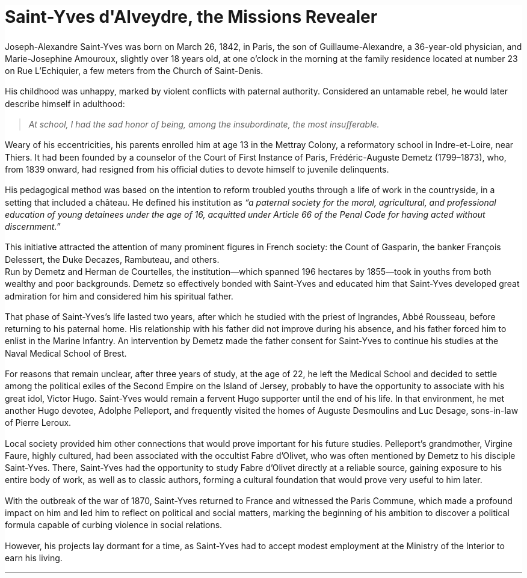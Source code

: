 # Saint-Yves d'Alveydre, the Missions Revealer

Joseph-Alexandre Saint-Yves was born on March 26, 1842, in Paris, the son of Guillaume-Alexandre, a 36-year-old physician, and Marie-Josephine Amouroux, slightly over 18 years old, at one o’clock in the morning at the family residence located at number 23 on Rue L’Echiquier, a few meters from the Church of Saint-Denis.

His childhood was unhappy, marked by violent conflicts with paternal authority. Considered an untamable rebel, he would later describe himself in adulthood:  
> *At school, I had the sad honor of being, among the insubordinate, the most insufferable.*

Weary of his eccentricities, his parents enrolled him at age 13 in the Mettray Colony, a reformatory school in Indre-et-Loire, near Thiers. It had been founded by a counselor of the Court of First Instance of Paris, Frédéric-Auguste Demetz (1799–1873), who, from 1839 onward, had resigned from his official duties to devote himself to juvenile delinquents.

His pedagogical method was based on the intention to reform troubled youths through a life of work in the countryside, in a setting that included a château. He defined his institution as *“a paternal society for the moral, agricultural, and professional education of young detainees under the age of 16, acquitted under Article 66 of the Penal Code for having acted without discernment.”*

This initiative attracted the attention of many prominent figures in French society: the Count of Gasparin, the banker François Delessert, the Duke Decazes, Rambuteau, and others.  
Run by Demetz and Herman de Courtelles, the institution—which spanned 196 hectares by 1855—took in youths from both wealthy and poor backgrounds. Demetz so effectively bonded with Saint-Yves and educated him that Saint-Yves developed great admiration for him and considered him his spiritual father.

That phase of Saint-Yves’s life lasted two years, after which he studied with the priest of Ingrandes, Abbé Rousseau, before returning to his paternal home. His relationship with his father did not improve during his absence, and his father forced him to enlist in the Marine Infantry. An intervention by Demetz made the father consent for Saint-Yves to continue his studies at the Naval Medical School of Brest.

For reasons that remain unclear, after three years of study, at the age of 22, he left the Medical School and decided to settle among the political exiles of the Second Empire on the Island of Jersey, probably to have the opportunity to associate with his great idol, Victor Hugo. Saint-Yves would remain a fervent Hugo supporter until the end of his life. In that environment, he met another Hugo devotee, Adolphe Pelleport, and frequently visited the homes of Auguste Desmoulins and Luc Desage, sons-in-law of Pierre Leroux.

Local society provided him other connections that would prove important for his future studies. Pelleport’s grandmother, Virgine Faure, highly cultured, had been associated with the occultist Fabre d’Olivet, who was often mentioned by Demetz to his disciple Saint-Yves. There, Saint-Yves had the opportunity to study Fabre d’Olivet directly at a reliable source, gaining exposure to his entire body of work, as well as to classic authors, forming a cultural foundation that would prove very useful to him later.

With the outbreak of the war of 1870, Saint-Yves returned to France and witnessed the Paris Commune, which made a profound impact on him and led him to reflect on political and social matters, marking the beginning of his ambition to discover a political formula capable of curbing violence in social relations.

However, his projects lay dormant for a time, as Saint-Yves had to accept modest employment at the Ministry of the Interior to earn his living.

---